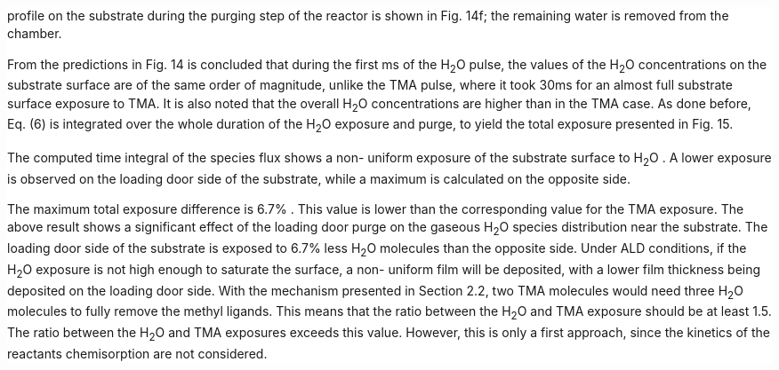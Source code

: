 profile on the substrate during the purging step of the reactor is shown in Fig. 14f; the remaining water is removed from the chamber.

From the predictions in Fig. 14 is concluded that during the first ms of the  $\mathrm{H}_2\mathrm{O}$  pulse, the values of the  $\mathrm{H}_2\mathrm{O}$  concentrations on the substrate surface are of the same order of magnitude, unlike the TMA pulse, where it took  $30\mathrm{ms}$  for an almost full substrate surface exposure to TMA. It is also noted that the overall  $\mathrm{H}_2\mathrm{O}$  concentrations are higher than in the TMA case. As done before, Eq. (6) is integrated over the whole duration of the  $\mathrm{H}_2\mathrm{O}$  exposure and purge, to yield the total exposure presented in Fig. 15.

The computed time integral of the species flux shows a non- uniform exposure of the substrate surface to  $\mathrm{H}_2\mathrm{O}$ . A lower exposure is observed on the loading door side of the substrate, while a maximum is calculated on the opposite side.

The maximum total exposure difference is  $6.7\%$ . This value is lower than the corresponding value for the TMA exposure. The above result shows a significant effect of the loading door purge on the gaseous  $\mathrm{H}_2\mathrm{O}$  species distribution near the substrate. The loading door side of the substrate is exposed to  $6.7\%$  less  $\mathrm{H}_2\mathrm{O}$  molecules than the opposite side. Under ALD conditions, if the  $\mathrm{H}_2\mathrm{O}$  exposure is not high enough to saturate the surface, a non- uniform film will be deposited, with a lower film thickness being deposited on the loading door side. With the mechanism presented in Section 2.2, two TMA molecules would need three  $\mathrm{H}_2\mathrm{O}$  molecules to fully remove the methyl ligands. This means that the ratio between the  $\mathrm{H}_2\mathrm{O}$  and TMA exposure should be at least 1.5. The ratio between the  $\mathrm{H}_2\mathrm{O}$  and TMA exposures exceeds this value. However, this is only a first approach, since the kinetics of the reactants chemisorption are not considered.
